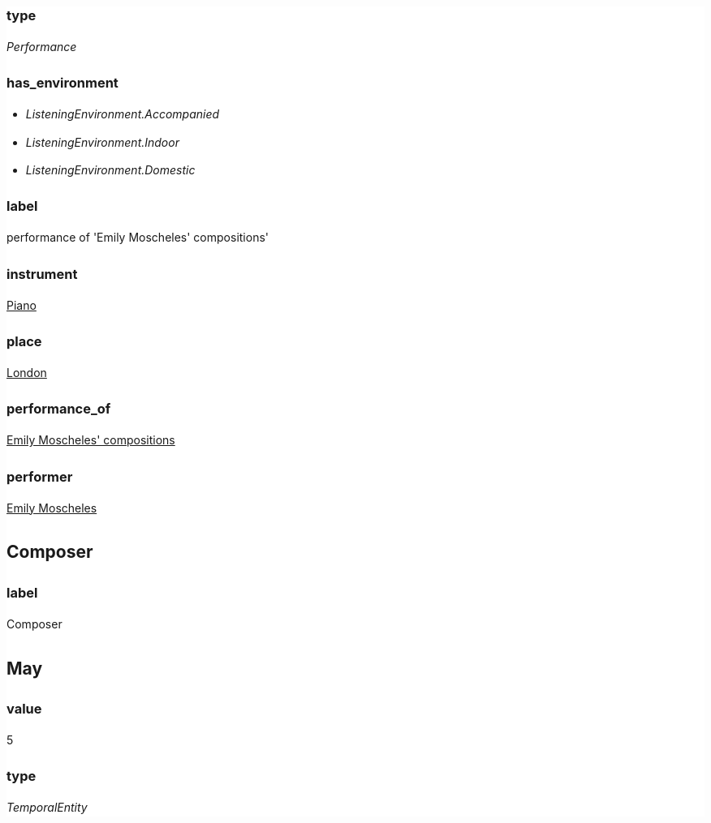 ### type


*Performance*

### has_environment

 - *ListeningEnvironment.Accompanied*

 - *ListeningEnvironment.Indoor*

 - *ListeningEnvironment.Domestic*

### label


performance of 'Emily Moscheles' compositions'

### instrument


[Piano](#Piano)

### place


[London](#London)

### performance_of


[Emily Moscheles' compositions](#Emily-Moscheles'-compositions)

### performer


[Emily Moscheles](#Emily-Moscheles)

## Composer

### label


Composer

## May

### value


5

### type


*TemporalEntity*
